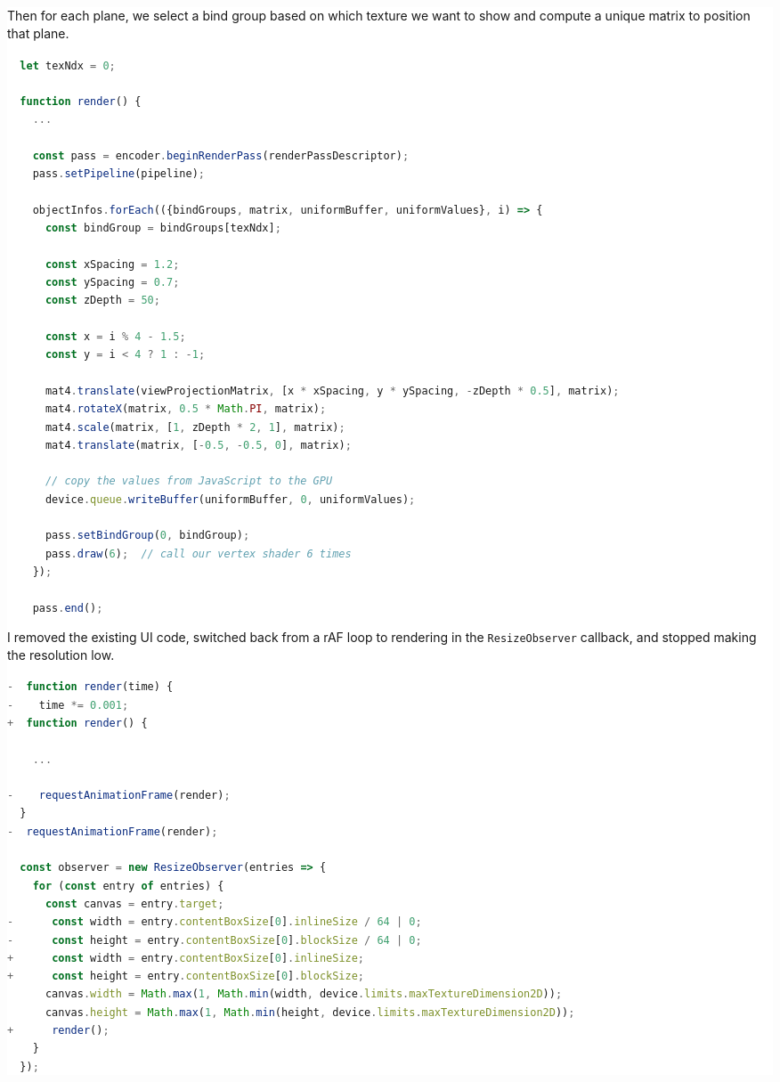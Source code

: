 ```js
```

Then for each plane, we select a bind group based on which texture we want to show
and compute a unique matrix to position that plane.

```js
  let texNdx = 0;

  function render() {
    ...

    const pass = encoder.beginRenderPass(renderPassDescriptor);
    pass.setPipeline(pipeline);

    objectInfos.forEach(({bindGroups, matrix, uniformBuffer, uniformValues}, i) => {
      const bindGroup = bindGroups[texNdx];

      const xSpacing = 1.2;
      const ySpacing = 0.7;
      const zDepth = 50;

      const x = i % 4 - 1.5;
      const y = i < 4 ? 1 : -1;

      mat4.translate(viewProjectionMatrix, [x * xSpacing, y * ySpacing, -zDepth * 0.5], matrix);
      mat4.rotateX(matrix, 0.5 * Math.PI, matrix);
      mat4.scale(matrix, [1, zDepth * 2, 1], matrix);
      mat4.translate(matrix, [-0.5, -0.5, 0], matrix);

      // copy the values from JavaScript to the GPU
      device.queue.writeBuffer(uniformBuffer, 0, uniformValues);

      pass.setBindGroup(0, bindGroup);
      pass.draw(6);  // call our vertex shader 6 times
    });

    pass.end();
```

I removed the existing UI code, switched back from a rAF loop to rendering
in the `ResizeObserver` callback, and stopped making the resolution low.

```js
-  function render(time) {
-    time *= 0.001;
+  function render() {

    ...

-    requestAnimationFrame(render);
  }
-  requestAnimationFrame(render);

  const observer = new ResizeObserver(entries => {
    for (const entry of entries) {
      const canvas = entry.target;
-      const width = entry.contentBoxSize[0].inlineSize / 64 | 0;
-      const height = entry.contentBoxSize[0].blockSize / 64 | 0;
+      const width = entry.contentBoxSize[0].inlineSize;
+      const height = entry.contentBoxSize[0].blockSize;
      canvas.width = Math.max(1, Math.min(width, device.limits.maxTextureDimension2D));
      canvas.height = Math.max(1, Math.min(height, device.limits.maxTextureDimension2D));
+      render();
    }
  });
```

[^up-or-down]: Whether texture coordinates go up (0 = bottom, 1 = top) or down (0 = top, 1 = bottom) is
[^texel]: A texel is short for "texture element" vs a pixel which is short for "picture element".
[^texture-binding]: Another common use for a texture is `GPUTextureUsage.RENDER_ATTACHMENT`
[^mirror-repeat]: There is also one more address mode, "mirror-repeat".